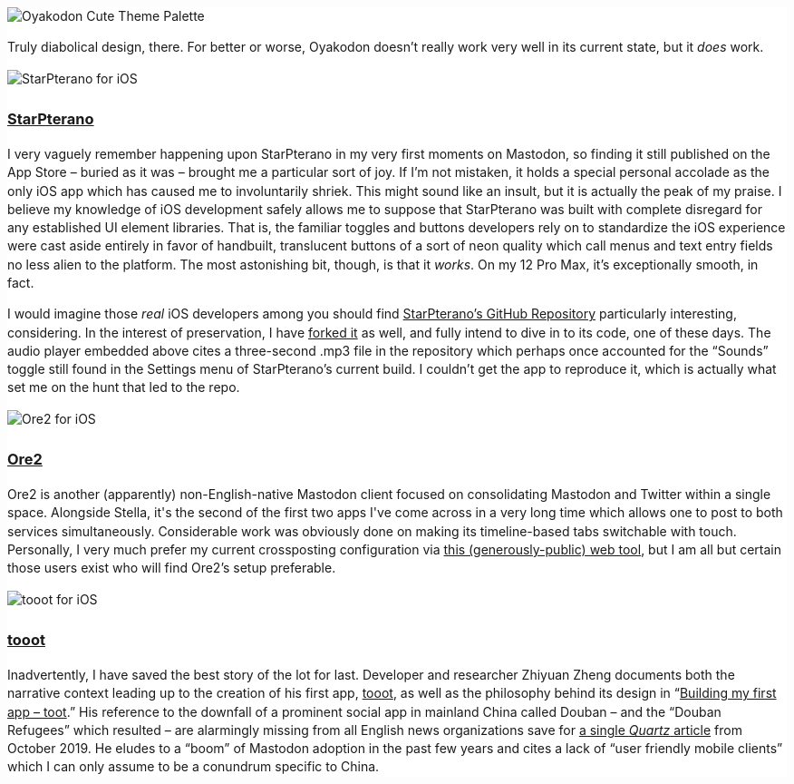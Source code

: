 ![Oyakodon Cute Theme Palette](https://i.snap.as/AFbihGYF.jpeg)

Truly diabolical design, there. For better or worse, Oyakodon doesn’t really work very well in its current state, but it *does* work.

![StarPterano for iOS](https://i.snap.as/D34uONFT.png)

### [StarPterano](https://apps.apple.com/us/app/starpterano/id1436972796)

I very vaguely remember happening upon StarPterano in my very first moments on Mastodon, so finding it still published on the App Store – buried as it was – brought me a particular sort of joy. If I’m not mistaken, it holds a special personal accolade as the only iOS app which has caused me to involuntarily shriek. This might sound like an insult, but it is actually the peak of my praise. I believe my knowledge of iOS development safely allows me to suppose that StarPterano was built with complete disregard for any established UI element libraries. That is, the familiar toggles and buttons developers rely on to standardize the iOS experience were cast aside entirely in favor of handbuilt, translucent buttons of a sort of neon quality which call menus and text entry fields no less alien to the platform. The most astonishing bit, though, is that it *works*. On my 12 Pro Max, it’s exceptionally smooth, in fact.

I would imagine those *real* iOS developers among you should find [StarPterano’s GitHub Repository](https://github.com/pgostation/StarPterano-iOS5) particularly interesting, considering. In the interest of preservation, I have [forked it](https://github.com/softwarehistorysociety/StarPterano) as well, and fully intend to dive in to its code, one of these days. The audio player embedded above cites a three-second .mp3 file in the repository which perhaps once accounted for the “Sounds” toggle still found in the Settings menu of StarPterano’s current build. I couldn’t get the app to reproduce it, which is actually what set me on the hunt that led to the repo.

![Ore2 for iOS](https://i.snap.as/Ln2L96Qa.png)

### [Ore2](https://apps.apple.com/us/app/ore2-for-twitter-mastodon/id1107176601)

Ore2 is another (apparently) non-English-native Mastodon client focused on consolidating Mastodon and Twitter within a single space. Alongside Stella, it's the second of the first two apps I've come across in a very long time which allows one to post to both services simultaneously. Considerable work was obviously done on making its timeline-based tabs switchable with touch. Personally, I very much prefer my current crossposting configuration via [this (generously-public) web tool](https://crossposter.masto.donte.com.br/), but I am all but certain those users exist who will find Ore2’s setup preferable.

![tooot for iOS](https://i.snap.as/b0GaeasV.png)

### [tooot](https://apps.apple.com/us/app/tooot/id1549772269)

Inadvertently, I have saved the best story of the lot for last. Developer and researcher Zhiyuan Zheng documents both the narrative context leading up to the creation of his first app, [tooot](https://apps.apple.com/us/app/tooot/id1549772269), as well as the philosophy behind its design in “[Building my first app – toot](https://xmflsct.com/2021/tooot/).” His reference to the downfall of a prominent social app in mainland China called Douban – and the “Douban Refugees” which resulted – are alarmingly missing from all English news organizations save for [a single *Quartz* article](https://qz.com/1726194/the-decline-of-douban-an-online-sanctuary-for-chinas-liberals/) from October 2019. He eludes to a “boom” of Mastodon adoption in the past few years and cites a lack of “user friendly mobile clients” which I can only assume to be a conundrum specific to China.
